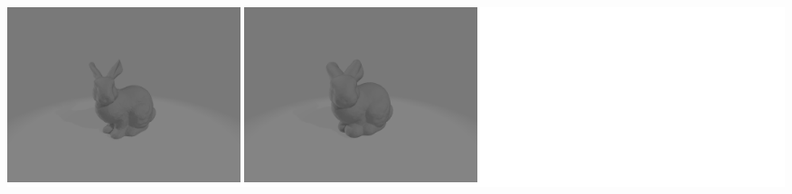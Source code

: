   <img src="imgs/bunny.png" alt="First Image" style="width:30%;">
  <img src="imgs/r1.png" alt="Second Image" style="width:30%;">